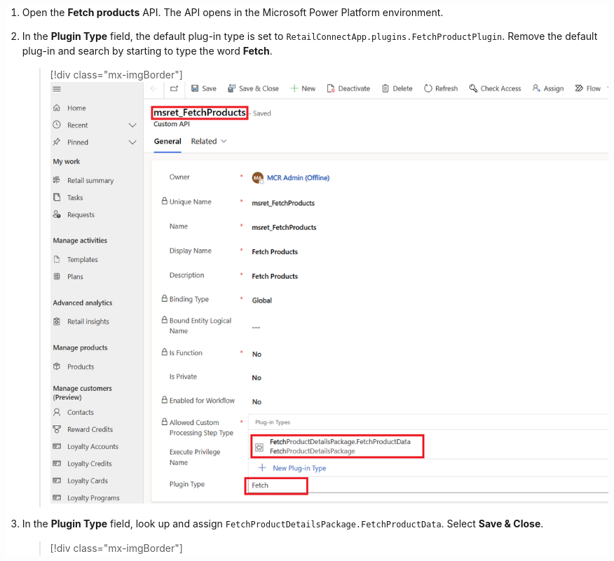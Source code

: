 1. Open the **Fetch products** API. The API opens in the Microsoft Power Platform environment.

1. In the **Plugin Type** field, the default plug-in type is set to `RetailConnectApp.plugins.FetchProductPlugin`. Remove the default plug-in and search by starting to type the word **Fetch**.

   > [!div class="mx-imgBorder"]
   > [![Screenshot of custom A P I with focus on the plug-in type.](../media/plugin-type.png)](../media/plugin-type.png#lightbox)

1. In the **Plugin Type** field, look up and assign `FetchProductDetailsPackage.FetchProductData`. Select **Save & Close**.

   > [!div class="mx-imgBorder"]